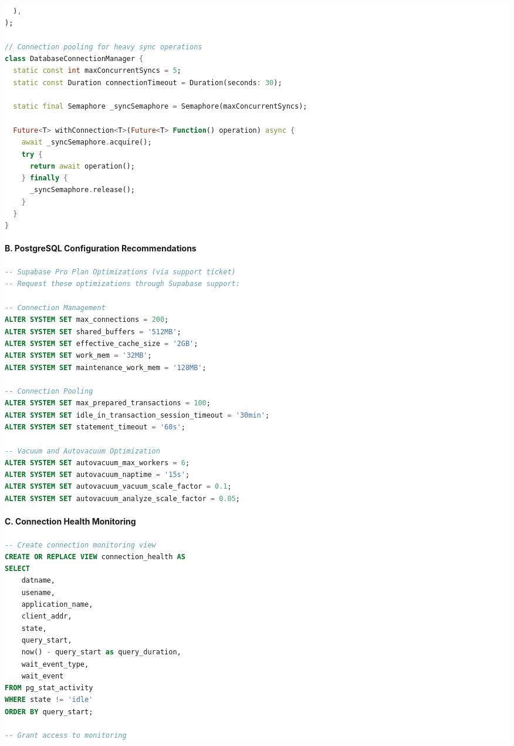 ```dart
  ),
);

// Connection pooling for heavy sync operations
class DatabaseConnectionManager {
  static const int maxConcurrentSyncs = 5;
  static const Duration connectionTimeout = Duration(seconds: 30);

  static final Semaphore _syncSemaphore = Semaphore(maxConcurrentSyncs);

  Future<T> withConnection<T>(Future<T> Function() operation) async {
    await _syncSemaphore.acquire();
    try {
      return await operation();
    } finally {
      _syncSemaphore.release();
    }
  }
}
```

#### B. PostgreSQL Configuration Recommendations
```sql
-- Supabase Pro Plan Optimizations (via support ticket)
-- Request these optimizations through Supabase support:

-- Connection Management
ALTER SYSTEM SET max_connections = 200;
ALTER SYSTEM SET shared_buffers = '512MB';
ALTER SYSTEM SET effective_cache_size = '2GB';
ALTER SYSTEM SET work_mem = '32MB';
ALTER SYSTEM SET maintenance_work_mem = '128MB';

-- Connection Pooling
ALTER SYSTEM SET max_prepared_transactions = 100;
ALTER SYSTEM SET idle_in_transaction_session_timeout = '30min';
ALTER SYSTEM SET statement_timeout = '60s';

-- Vacuum and Autovacuum Optimization
ALTER SYSTEM SET autovacuum_max_workers = 6;
ALTER SYSTEM SET autovacuum_naptime = '15s';
ALTER SYSTEM SET autovacuum_vacuum_scale_factor = 0.1;
ALTER SYSTEM SET autovacuum_analyze_scale_factor = 0.05;
```

#### C. Connection Health Monitoring
```sql
-- Create connection monitoring view
CREATE OR REPLACE VIEW connection_health AS
SELECT
    datname,
    usename,
    application_name,
    client_addr,
    state,
    query_start,
    now() - query_start as query_duration,
    wait_event_type,
    wait_event
FROM pg_stat_activity
WHERE state != 'idle'
ORDER BY query_start;

-- Grant access to monitoring
```